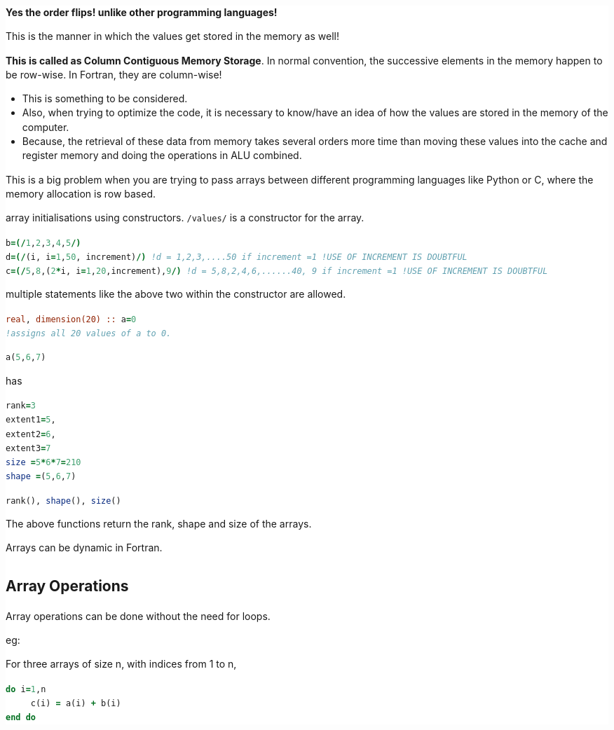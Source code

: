 **Yes the order flips! unlike other programming languages!**

This is the manner in which the values get stored in the memory as well!

**This is called as Column Contiguous Memory Storage**. In normal convention, the successive elements in the memory happen to be row-wise. In Fortran, they are column-wise!

* This is something to be considered. 
* Also, when trying to optimize the code, it is necessary to know/have an idea of how the values are stored in the memory of the computer. 
* Because, the retrieval of these data from memory takes several orders more time than moving these values into the cache and register memory and doing the operations in ALU combined.

This is a big problem when you are trying to pass arrays between different programming languages like Python or C, where the memory allocation is row based.

array initialisations using constructors. ``/values/`` is a constructor for the array.
```f90
b=(/1,2,3,4,5/)
d=(/(i, i=1,50, increment)/) !d = 1,2,3,....50 if increment =1 !USE OF INCREMENT IS DOUBTFUL
c=(/5,8,(2*i, i=1,20,increment),9/) !d = 5,8,2,4,6,......40, 9 if increment =1 !USE OF INCREMENT IS DOUBTFUL
```

multiple statements like the above two within the constructor are allowed.
```f90
real, dimension(20) :: a=0 
!assigns all 20 values of a to 0.
```
```f90
a(5,6,7) 
```
has 

```f90
rank=3 
extent1=5, 
extent2=6, 
extent3=7 
size =5*6*7=210 
shape =(5,6,7)
```
```f90
rank(), shape(), size() 
```
The above functions return the rank, shape and size of the arrays.

Arrays can be dynamic in Fortran.

## Array Operations

Array operations can be done without the need for loops.

eg:

For three arrays of size n, with indices from 1 to n,

```f90
do i=1,n
     c(i) = a(i) + b(i)
end do
```
